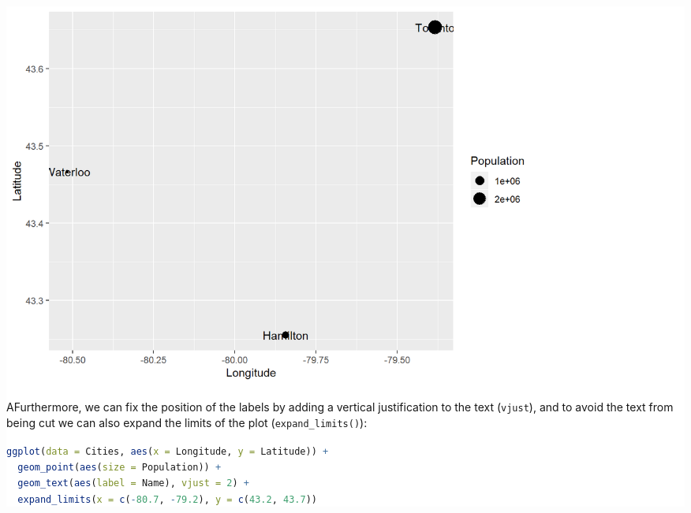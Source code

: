 <img src="01-Reading-Basic-Operations-and-Data-Structures_files/figure-html/unnamed-chunk-33-1.png" width="672" />

AFurthermore, we can fix the position of the labels by adding a vertical justification to the text (`vjust`), and to avoid the text from being cut we can also expand the limits of the plot (`expand_limits()`):

```r
ggplot(data = Cities, aes(x = Longitude, y = Latitude)) + 
  geom_point(aes(size = Population)) + 
  geom_text(aes(label = Name), vjust = 2) + 
  expand_limits(x = c(-80.7, -79.2), y = c(43.2, 43.7))
```
